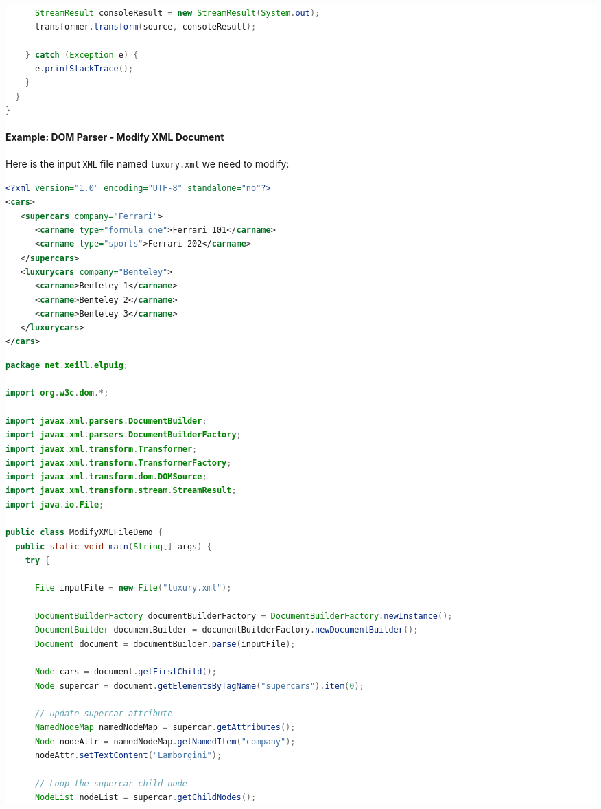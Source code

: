 ```java
      StreamResult consoleResult = new StreamResult(System.out);
      transformer.transform(source, consoleResult);

    } catch (Exception e) {
      e.printStackTrace();
    }
  }
}

```

#### Example: DOM Parser - Modify XML Document <a name="example-modify-xml-document-dom"></a>
Here is the input `XML` file named `luxury.xml` we need to modify:

```xml
<?xml version="1.0" encoding="UTF-8" standalone="no"?>
<cars>
   <supercars company="Ferrari">
      <carname type="formula one">Ferrari 101</carname>
      <carname type="sports">Ferrari 202</carname>
   </supercars>
   <luxurycars company="Benteley">
      <carname>Benteley 1</carname>
      <carname>Benteley 2</carname>
      <carname>Benteley 3</carname>
   </luxurycars>
</cars>
```

```java
package net.xeill.elpuig;

import org.w3c.dom.*;

import javax.xml.parsers.DocumentBuilder;
import javax.xml.parsers.DocumentBuilderFactory;
import javax.xml.transform.Transformer;
import javax.xml.transform.TransformerFactory;
import javax.xml.transform.dom.DOMSource;
import javax.xml.transform.stream.StreamResult;
import java.io.File;

public class ModifyXMLFileDemo {
  public static void main(String[] args) {
    try {

      File inputFile = new File("luxury.xml");

      DocumentBuilderFactory documentBuilderFactory = DocumentBuilderFactory.newInstance();
      DocumentBuilder documentBuilder = documentBuilderFactory.newDocumentBuilder();
      Document document = documentBuilder.parse(inputFile);

      Node cars = document.getFirstChild();
      Node supercar = document.getElementsByTagName("supercars").item(0);

      // update supercar attribute
      NamedNodeMap namedNodeMap = supercar.getAttributes();
      Node nodeAttr = namedNodeMap.getNamedItem("company");
      nodeAttr.setTextContent("Lamborgini");

      // Loop the supercar child node
      NodeList nodeList = supercar.getChildNodes();

```
